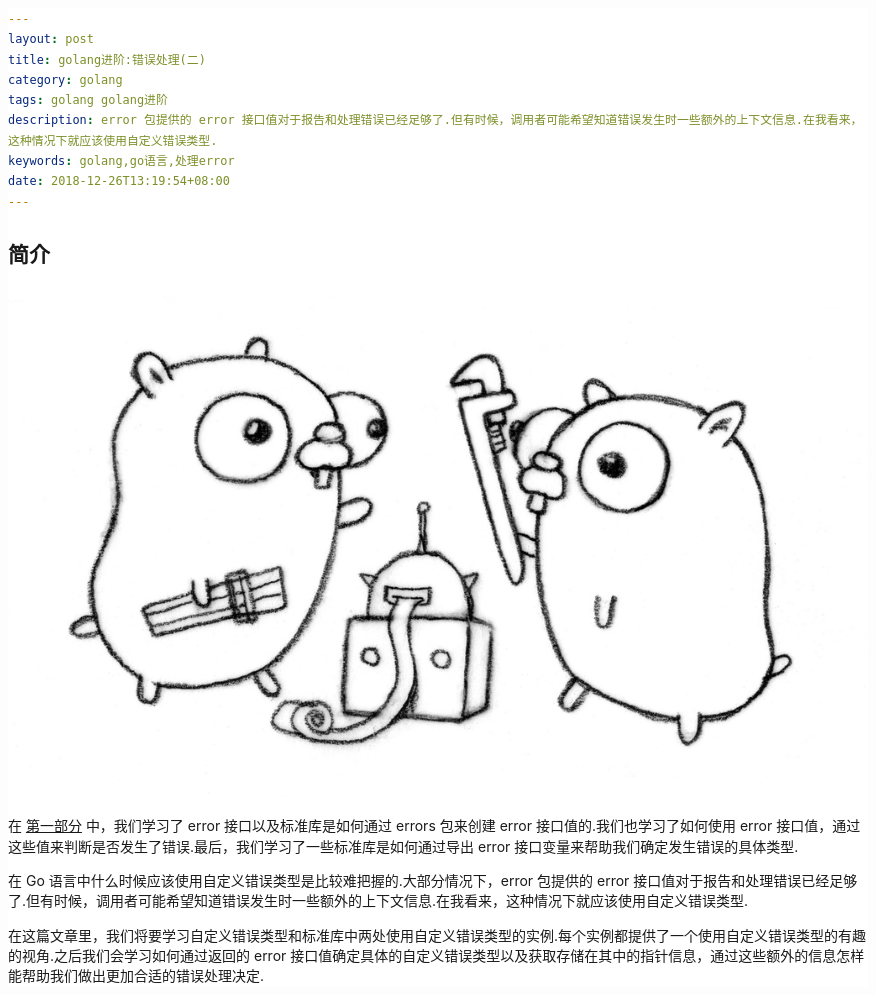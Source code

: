 ```yaml
---
layout: post
title: golang进阶:错误处理(二)
category: golang
tags: golang golang进阶
description: error 包提供的 error 接口值对于报告和处理错误已经足够了.但有时候，调用者可能希望知道错误发生时一些额外的上下文信息.在我看来，这种情况下就应该使用自定义错误类型.
keywords: golang,go语言,处理error
date: 2018-12-26T13:19:54+08:00
---
```


## 简介

![](/assets/image/error-handling-using-golang-2.png)


在 [第一部分](/2018/12/23/how-to-handle-error-in-golang-part-1.html) 中，我们学习了 error 接口以及标准库是如何通过 errors 包来创建 error 接口值的.我们也学习了如何使用 error 接口值，通过这些值来判断是否发生了错误.最后，我们学习了一些标准库是如何通过导出 error 接口变量来帮助我们确定发生错误的具体类型.

在 Go 语言中什么时候应该使用自定义错误类型是比较难把握的.大部分情况下，error 包提供的 error 接口值对于报告和处理错误已经足够了.但有时候，调用者可能希望知道错误发生时一些额外的上下文信息.在我看来，这种情况下就应该使用自定义错误类型.

在这篇文章里，我们将要学习自定义错误类型和标准库中两处使用自定义错误类型的实例.每个实例都提供了一个使用自定义错误类型的有趣的视角.之后我们会学习如何通过返回的 error 接口值确定具体的自定义错误类型以及获取存储在其中的指针信息，通过这些额外的信息怎样能帮助我们做出更加合适的错误处理决定.

